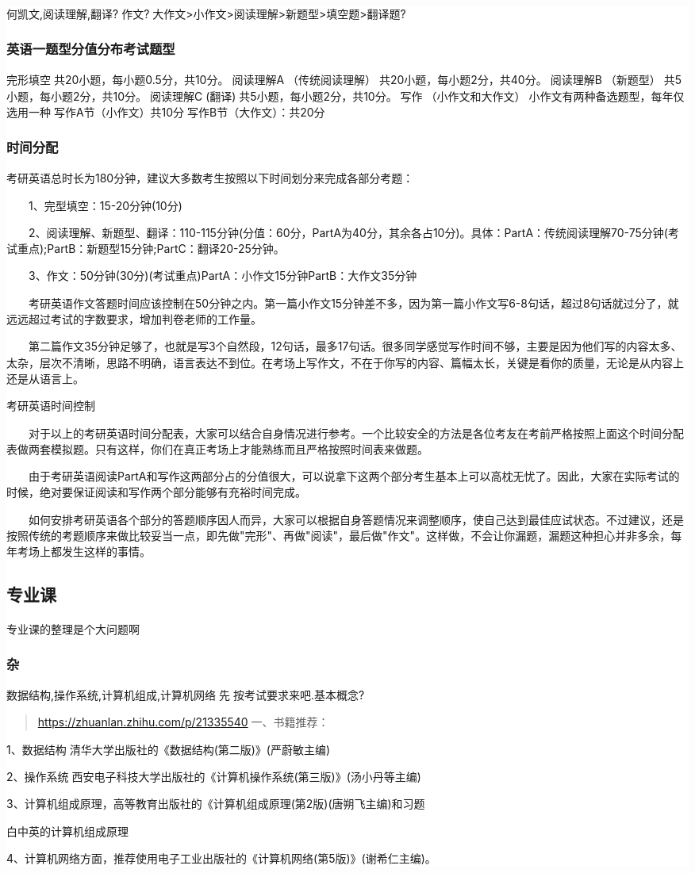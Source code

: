 何凯文,阅读理解,翻译?
作文?
大作文>小作文>阅读理解>新题型>填空题>翻译题?


### 英语一题型分值分布考试题型
完形填空        共20小题，每小题0.5分，共10分。
阅读理解A  （传统阅读理解）        共20小题，每小题2分，共40分。
阅读理解B （新题型）   共5小题，每小题2分，共10分。
阅读理解C  (翻译)        共5小题，每小题2分，共10分。
写作          （小作文和大作文） 小作文有两种备选题型，每年仅选用一种 写作A节（小作文）共10分         写作B节（大作文）：共20分





### 时间分配
考研英语总时长为180分钟，建议大多数考生按照以下时间划分来完成各部分考题：

　　1、完型填空：15-20分钟(10分)

　　2、阅读理解、新题型、翻译：110-115分钟(分值：60分，PartA为40分，其余各占10分)。具体：PartA：传统阅读理解70-75分钟(考试重点);PartB：新题型15分钟;PartC：翻译20-25分钟。

　　3、作文：50分钟(30分)(考试重点)PartA：小作文15分钟PartB：大作文35分钟

　　考研英语作文答题时间应该控制在50分钟之内。第一篇小作文15分钟差不多，因为第一篇小作文写6-8句话，超过8句话就过分了，就远远超过考试的字数要求，增加判卷老师的工作量。

　　第二篇作文35分钟足够了，也就是写3个自然段，12句话，最多17句话。很多同学感觉写作时间不够，主要是因为他们写的内容太多、太杂，层次不清晰，思路不明确，语言表达不到位。在考场上写作文，不在于你写的内容、篇幅太长，关键是看你的质量，无论是从内容上还是从语言上。

考研英语时间控制

　　对于以上的考研英语时间分配表，大家可以结合自身情况进行参考。一个比较安全的方法是各位考友在考前严格按照上面这个时间分配表做两套模拟题。只有这样，你们在真正考场上才能熟练而且严格按照时间表来做题。

　　由于考研英语阅读PartA和写作这两部分占的分值很大，可以说拿下这两个部分考生基本上可以高枕无忧了。因此，大家在实际考试的时候，绝对要保证阅读和写作两个部分能够有充裕时间完成。

　　如何安排考研英语各个部分的答题顺序因人而异，大家可以根据自身答题情况来调整顺序，使自己达到最佳应试状态。不过建议，还是按照传统的考题顺序来做比较妥当一点，即先做"完形"、再做"阅读"，最后做"作文"。这样做，不会让你漏题，漏题这种担心并非多余，每年考场上都发生这样的事情。


## 专业课
专业课的整理是个大问题啊

### 杂
数据结构,操作系统,计算机组成,计算机网络
先 按考试要求来吧.基本概念?
> https://zhuanlan.zhihu.com/p/21335540
一、书籍推荐：

1、数据结构 清华大学出版社的《数据结构(第二版)》(严蔚敏主编)

2、操作系统 西安电子科技大学出版社的《计算机操作系统(第三版)》(汤小丹等主编)

3、计算机组成原理，高等教育出版社的《计算机组成原理(第2版)(唐朔飞主编)和习题

白中英的计算机组成原理

4、计算机网络方面，推荐使用电子工业出版社的《计算机网络(第5版)》(谢希仁主编)。
